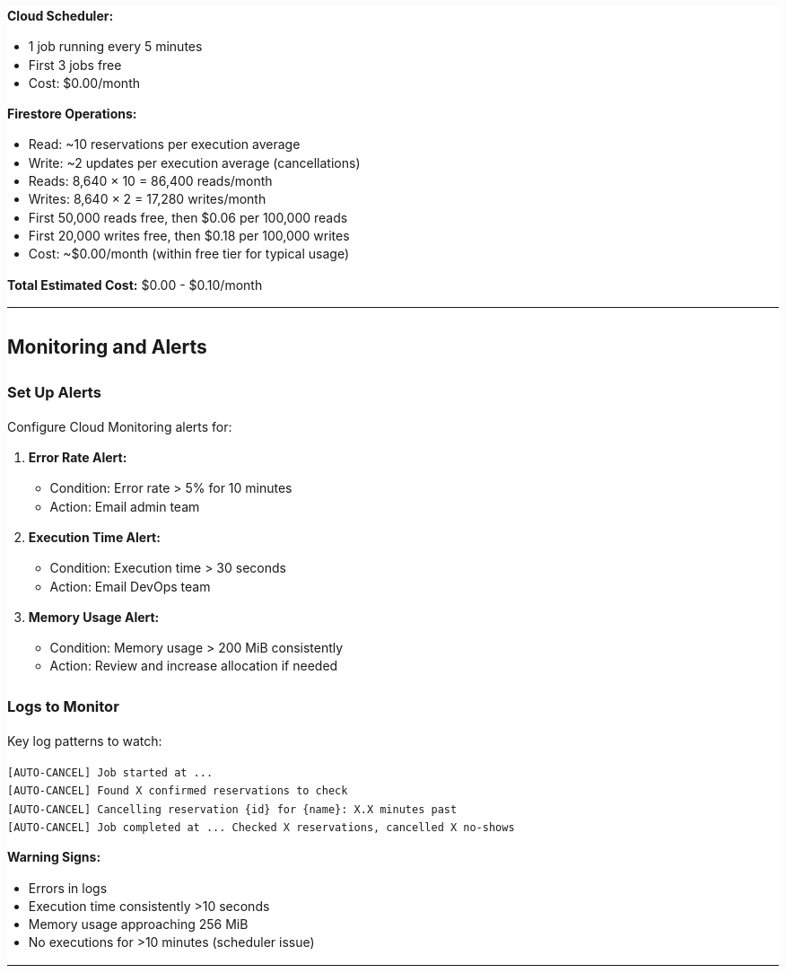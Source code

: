 **Cloud Scheduler:**
- 1 job running every 5 minutes
- First 3 jobs free
- Cost: $0.00/month

**Firestore Operations:**
- Read: ~10 reservations per execution average
- Write: ~2 updates per execution average (cancellations)
- Reads: 8,640 × 10 = 86,400 reads/month
- Writes: 8,640 × 2 = 17,280 writes/month
- First 50,000 reads free, then $0.06 per 100,000 reads
- First 20,000 writes free, then $0.18 per 100,000 writes
- Cost: ~$0.00/month (within free tier for typical usage)

**Total Estimated Cost:** $0.00 - $0.10/month

---

## Monitoring and Alerts

### Set Up Alerts

Configure Cloud Monitoring alerts for:

1. **Error Rate Alert:**
   - Condition: Error rate > 5% for 10 minutes
   - Action: Email admin team

2. **Execution Time Alert:**
   - Condition: Execution time > 30 seconds
   - Action: Email DevOps team

3. **Memory Usage Alert:**
   - Condition: Memory usage > 200 MiB consistently
   - Action: Review and increase allocation if needed

### Logs to Monitor

Key log patterns to watch:

```
[AUTO-CANCEL] Job started at ...
[AUTO-CANCEL] Found X confirmed reservations to check
[AUTO-CANCEL] Cancelling reservation {id} for {name}: X.X minutes past
[AUTO-CANCEL] Job completed at ... Checked X reservations, cancelled X no-shows
```

**Warning Signs:**
- Errors in logs
- Execution time consistently >10 seconds
- Memory usage approaching 256 MiB
- No executions for >10 minutes (scheduler issue)

---
